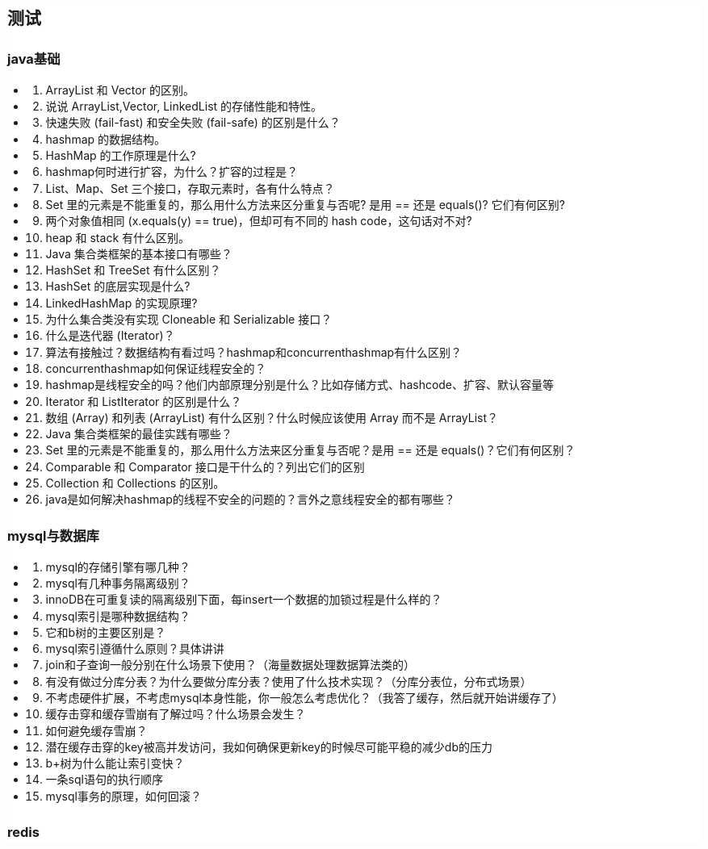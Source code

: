 ## 测试

###  java基础

- 1. ArrayList 和 Vector 的区别。
- 2. 说说 ArrayList,Vector, LinkedList 的存储性能和特性。
- 3. 快速失败 (fail-fast) 和安全失败 (fail-safe) 的区别是什么？
- 4. hashmap 的数据结构。
- 5. HashMap 的工作原理是什么?
- 6. hashmap何时进行扩容，为什么？扩容的过程是？
- 7. List、Map、Set 三个接口，存取元素时，各有什么特点？
- 8. Set 里的元素是不能重复的，那么用什么方法来区分重复与否呢? 是用 == 还是 equals()? 它们有何区别?
- 9. 两个对象值相同 (x.equals(y) == true)，但却可有不同的 hash code，这句话对不对?
- 10. heap 和 stack 有什么区别。
- 11. Java 集合类框架的基本接口有哪些？
- 12. HashSet 和 TreeSet 有什么区别？
- 13. HashSet 的底层实现是什么?
- 14. LinkedHashMap 的实现原理?
- 15. 为什么集合类没有实现 Cloneable 和 Serializable 接口？
- 16. 什么是迭代器 (Iterator)？
- 17. 算法有接触过？数据结构有看过吗？hashmap和concurrenthashmap有什么区别？
- 18. concurrenthashmap如何保证线程安全的？
- 19. hashmap是线程安全的吗？他们内部原理分别是什么？比如存储方式、hashcode、扩容、默认容量等
- 20. Iterator 和 ListIterator 的区别是什么？
- 21. 数组 (Array) 和列表 (ArrayList) 有什么区别？什么时候应该使用 Array 而不是 ArrayList？
- 22. Java 集合类框架的最佳实践有哪些？
- 23. Set 里的元素是不能重复的，那么用什么方法来区分重复与否呢？是用 == 还是 equals()？它们有何区别？
- 24. Comparable 和 Comparator 接口是干什么的？列出它们的区别
- 25. Collection 和 Collections 的区别。
- 26. java是如何解决hashmap的线程不安全的问题的？言外之意线程安全的都有哪些？

### mysql与数据库

- 1. mysql的存储引擎有哪几种？
- 2. mysql有几种事务隔离级别？
- 3. innoDB在可重复读的隔离级别下面，每insert一个数据的加锁过程是什么样的？
- 4. mysql索引是哪种数据结构？
- 5. 它和b树的主要区别是？
- 6. mysql索引遵循什么原则？具体讲讲
- 7. join和子查询一般分别在什么场景下使用？（海量数据处理数据算法类的）
- 8. 有没有做过分库分表？为什么要做分库分表？使用了什么技术实现？（分库分表位，分布式场景）
- 9. 不考虑硬件扩展，不考虑mysql本身性能，你一般怎么考虑优化？（我答了缓存，然后就开始讲缓存了）
- 10. 缓存击穿和缓存雪崩有了解过吗？什么场景会发生？
- 11. 如何避免缓存雪崩？
- 12. 潜在缓存击穿的key被高并发访问，我如何确保更新key的时候尽可能平稳的减少db的压力
- 13. b+树为什么能让索引变快？
- 14. 一条sql语句的执行顺序
- 15. mysql事务的原理，如何回滚？

### redis
